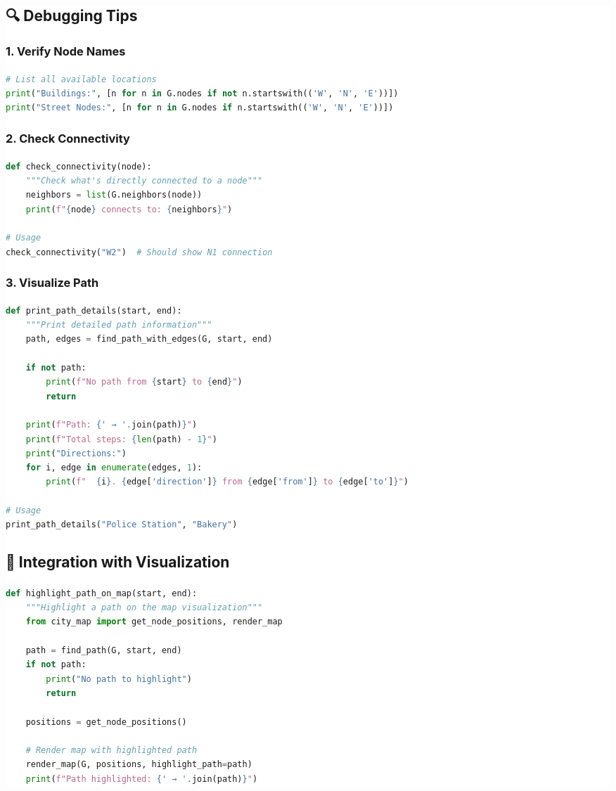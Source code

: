 ## 🔍 Debugging Tips

### 1. Verify Node Names

```python
# List all available locations
print("Buildings:", [n for n in G.nodes if not n.startswith(('W', 'N', 'E'))])
print("Street Nodes:", [n for n in G.nodes if n.startswith(('W', 'N', 'E'))])
```

### 2. Check Connectivity

```python
def check_connectivity(node):
    """Check what's directly connected to a node"""
    neighbors = list(G.neighbors(node))
    print(f"{node} connects to: {neighbors}")

# Usage
check_connectivity("W2")  # Should show N1 connection
```

### 3. Visualize Path

```python
def print_path_details(start, end):
    """Print detailed path information"""
    path, edges = find_path_with_edges(G, start, end)
    
    if not path:
        print(f"No path from {start} to {end}")
        return
    
    print(f"Path: {' → '.join(path)}")
    print(f"Total steps: {len(path) - 1}")
    print("Directions:")
    for i, edge in enumerate(edges, 1):
        print(f"  {i}. {edge['direction']} from {edge['from']} to {edge['to']}")

# Usage
print_path_details("Police Station", "Bakery")
```

## 🎨 Integration with Visualization

```python
def highlight_path_on_map(start, end):
    """Highlight a path on the map visualization"""
    from city_map import get_node_positions, render_map
    
    path = find_path(G, start, end)
    if not path:
        print("No path to highlight")
        return
    
    positions = get_node_positions()
    
    # Render map with highlighted path
    render_map(G, positions, highlight_path=path)
    print(f"Path highlighted: {' → '.join(path)}")
```
